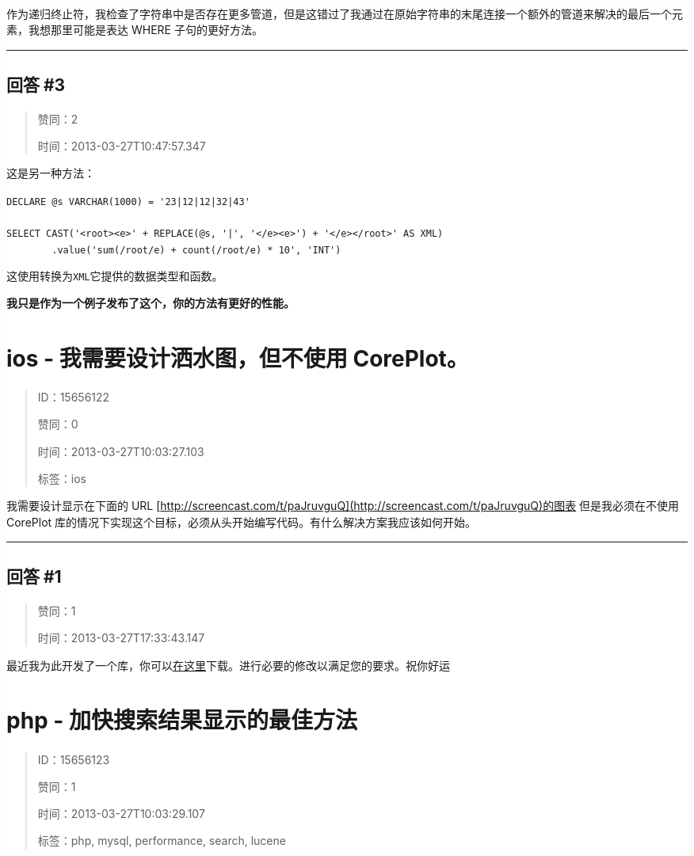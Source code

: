 作为递归终止符，我检查了字符串中是否存在更多管道，但是这错过了我通过在原始字符串的末尾连接一个额外的管道来解决的最后一个元素，我想那里可能是表达 WHERE 子句的更好方法。

* * *

## 回答 #3

> 赞同：2
> 
> 时间：2013-03-27T10:47:57.347

这是另一种方法：

```
DECLARE @s VARCHAR(1000) = '23|12|12|32|43'

SELECT CAST('<root><e>' + REPLACE(@s, '|', '</e><e>') + '</e></root>' AS XML)
        .value('sum(/root/e) + count(/root/e) * 10', 'INT') 
```

这使用转换为`XML`它提供的数据类型和函数。

**我只是作为一个例子发布了这个，你的方法有更好的性能。**

# ios - 我需要设计洒水图，但不使用 CorePlot。

> ID：15656122
> 
> 赞同：0
> 
> 时间：2013-03-27T10:03:27.103
> 
> 标签：ios

我需要设计显示在下面的 URL [http://screencast.com/t/paJruvguQ](http://screencast.com/t/paJruvguQ)的图表 但是我必须在不使用 CorePlot 库的情况下实现这个目标，必须从头开始编写代码。有什么解决方案我应该如何开始。

* * *

## 回答 #1

> 赞同：1
> 
> 时间：2013-03-27T17:33:43.147

最近我为此开发了一个库，你可以[在这里](https://github.com/DipenPanchasara/ChartView)下载。进行必要的修改以满足您的要求。祝你好运

# php - 加快搜索结果显示的最佳方法

> ID：15656123
> 
> 赞同：1
> 
> 时间：2013-03-27T10:03:29.107
> 
> 标签：php, mysql, performance, search, lucene
